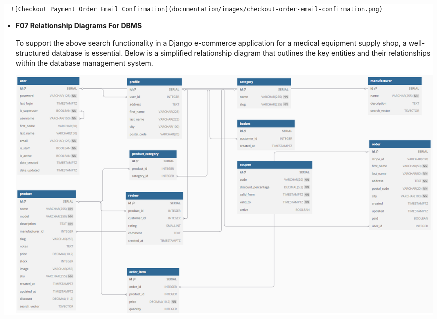       ![Checkout Payment Order Email Confirmation](documentation/images/checkout-order-email-confirmation.png)

-  **F07 Relationship Diagrams For DBMS**

      To support the above search functionality in a Django e-commerce application for a medical equipment supply shop, a well-structured database is essential. Below is a simplified relationship diagram that outlines the key entities and their relationships within the database management system.

      ![DATABASE Relationship](documentation/relationship-diagrams/relationship-diagram.png)
